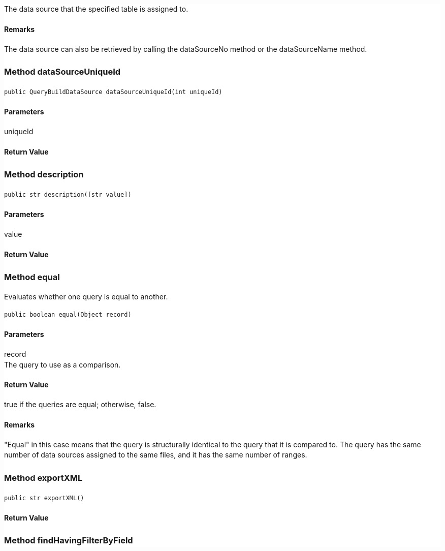 The data source that the specified table is assigned to.

#### Remarks

The data source can also be retrieved by calling the dataSourceNo method or the dataSourceName method.

### Method dataSourceUniqueId

    public QueryBuildDataSource dataSourceUniqueId(int uniqueId)

#### Parameters

uniqueId  

#### Return Value

### Method description

    public str description([str value])

#### Parameters

value  

#### Return Value

### Method equal

Evaluates whether one query is equal to another.

    public boolean equal(Object record)

#### Parameters

record  
The query to use as a comparison.

#### Return Value

true if the queries are equal; otherwise, false.

#### Remarks

"Equal" in this case means that the query is structurally identical to the query that it is compared to. The query has the same number of data sources assigned to the same files, and it has the same number of ranges.

### Method exportXML

    public str exportXML()

#### Return Value

### Method findHavingFilterByField
